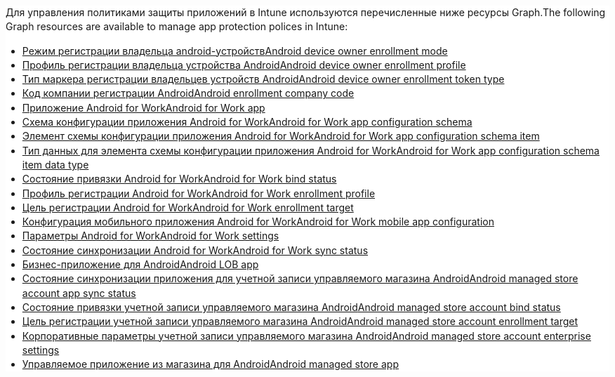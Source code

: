 <span data-ttu-id="624ad-112">Для управления политиками защиты приложений в Intune используются перечисленные ниже ресурсы Graph.</span><span class="sxs-lookup"><span data-stu-id="624ad-112">The following Graph resources are available to manage app protection polices in Intune:</span></span>

- [<span data-ttu-id="624ad-113">Режим регистрации владельца android-устройств</span><span class="sxs-lookup"><span data-stu-id="624ad-113">Android device owner enrollment mode</span></span>](intune-androidforwork-androiddeviceownerenrollmentmode.md)
- [<span data-ttu-id="624ad-114">Профиль регистрации владельца устройства Android</span><span class="sxs-lookup"><span data-stu-id="624ad-114">Android device owner enrollment profile</span></span>](intune-androidforwork-androiddeviceownerenrollmentprofile.md)
- [<span data-ttu-id="624ad-115">Тип маркера регистрации владельцев устройств Android</span><span class="sxs-lookup"><span data-stu-id="624ad-115">Android device owner enrollment token type</span></span>](intune-androidforwork-androiddeviceownerenrollmenttokentype.md)
- [<span data-ttu-id="624ad-116">Код компании регистрации Android</span><span class="sxs-lookup"><span data-stu-id="624ad-116">Android enrollment company code</span></span>](intune-androidforwork-androidenrollmentcompanycode.md)
- [<span data-ttu-id="624ad-117">Приложение Android for Work</span><span class="sxs-lookup"><span data-stu-id="624ad-117">Android for Work app</span></span>](intune-apps-androidforworkapp.md)
- [<span data-ttu-id="624ad-118">Схема конфигурации приложения Android for Work</span><span class="sxs-lookup"><span data-stu-id="624ad-118">Android for Work app configuration schema</span></span>](intune-androidforwork-androidforworkappconfigurationschema.md)
- [<span data-ttu-id="624ad-119">Элемент схемы конфигурации приложения Android for Work</span><span class="sxs-lookup"><span data-stu-id="624ad-119">Android for Work app configuration schema item</span></span>](intune-androidforwork-androidforworkappconfigurationschemaitem.md)
- [<span data-ttu-id="624ad-120">Тип данных для элемента схемы конфигурации приложения Android for Work</span><span class="sxs-lookup"><span data-stu-id="624ad-120">Android for Work app configuration schema item data type</span></span>](intune-androidforwork-androidforworkappconfigurationschemaitemdatatype.md)
- [<span data-ttu-id="624ad-121">Состояние привязки Android for Work</span><span class="sxs-lookup"><span data-stu-id="624ad-121">Android for Work bind status</span></span>](intune-androidforwork-androidforworkbindstatus.md)
- [<span data-ttu-id="624ad-122">Профиль регистрации Android for Work</span><span class="sxs-lookup"><span data-stu-id="624ad-122">Android for Work enrollment profile</span></span>](intune-androidforwork-androidforworkenrollmentprofile.md)
- [<span data-ttu-id="624ad-123">Цель регистрации Android for Work</span><span class="sxs-lookup"><span data-stu-id="624ad-123">Android for Work enrollment target</span></span>](intune-androidforwork-androidforworkenrollmenttarget.md)
- [<span data-ttu-id="624ad-124">Конфигурация мобильного приложения Android for Work</span><span class="sxs-lookup"><span data-stu-id="624ad-124">Android for Work mobile app configuration</span></span>](intune-apps-androidforworkmobileappconfiguration.md)
- [<span data-ttu-id="624ad-125">Параметры Android for Work</span><span class="sxs-lookup"><span data-stu-id="624ad-125">Android for Work settings</span></span>](intune-androidforwork-androidforworksettings.md)
- [<span data-ttu-id="624ad-126">Состояние синхронизации Android for Work</span><span class="sxs-lookup"><span data-stu-id="624ad-126">Android for Work sync status</span></span>](intune-androidforwork-androidforworksyncstatus.md)
- [<span data-ttu-id="624ad-127">Бизнес-приложение для Android</span><span class="sxs-lookup"><span data-stu-id="624ad-127">Android LOB app</span></span>](intune-apps-androidlobapp.md)
- [<span data-ttu-id="624ad-128">Состояние синхронизации приложения для учетной записи управляемого магазина Android</span><span class="sxs-lookup"><span data-stu-id="624ad-128">Android managed store account app sync status</span></span>](intune-androidforwork-androidmanagedstoreaccountappsyncstatus.md)
- [<span data-ttu-id="624ad-129">Состояние привязки учетной записи управляемого магазина Android</span><span class="sxs-lookup"><span data-stu-id="624ad-129">Android managed store account bind status</span></span>](intune-androidforwork-androidmanagedstoreaccountbindstatus.md)
- [<span data-ttu-id="624ad-130">Цель регистрации учетной записи управляемого магазина Android</span><span class="sxs-lookup"><span data-stu-id="624ad-130">Android managed store account enrollment target</span></span>](intune-androidforwork-androidmanagedstoreaccountenrollmenttarget.md)
- [<span data-ttu-id="624ad-131">Корпоративные параметры учетной записи управляемого магазина Android</span><span class="sxs-lookup"><span data-stu-id="624ad-131">Android managed store account enterprise settings</span></span>](intune-androidforwork-androidmanagedstoreaccountenterprisesettings.md)
- [<span data-ttu-id="624ad-132">Управляемое приложение из магазина для Android</span><span class="sxs-lookup"><span data-stu-id="624ad-132">Android managed store app</span></span>](intune-apps-androidmanagedstoreapp.md)